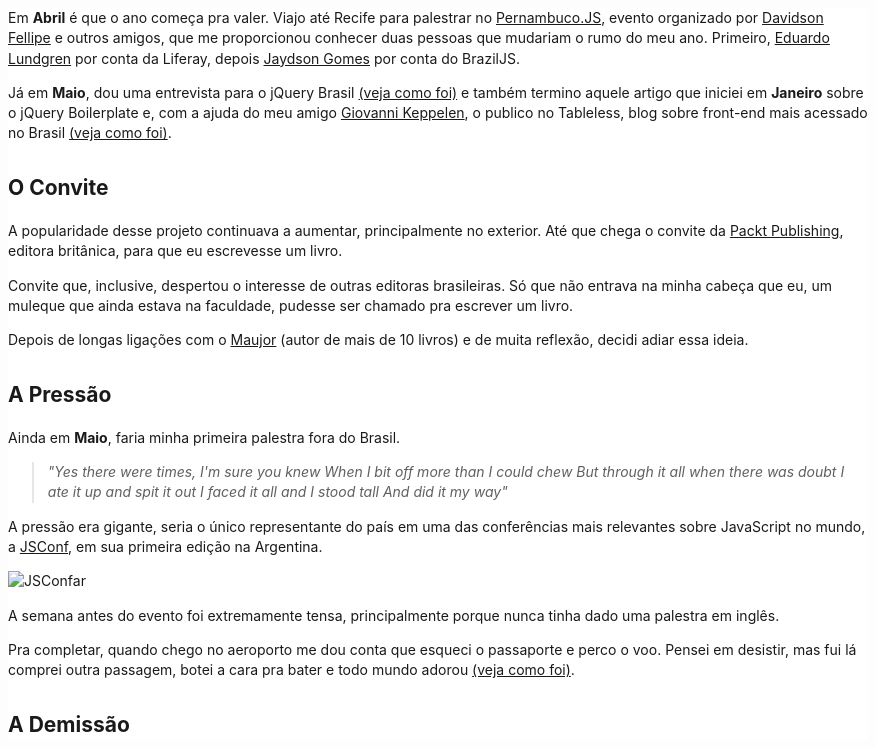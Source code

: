 Em **Abril** é que o ano começa pra valer. Viajo até Recife para palestrar no [Pernambuco.JS](http://www.pernambucojs.com/), evento organizado por [Davidson Fellipe](https://twitter.com/davidsonfellipe) e outros amigos, que me proporcionou conhecer duas pessoas que mudariam o rumo do meu ano. Primeiro, [Eduardo Lundgren](https://twitter.com/eduardolundgren) por conta da Liferay, depois [Jaydson Gomes](https://twitter.com/jadyson) por conta do BrazilJS.

<div class="iframe-wrap">
  <iframe src="https://www.youtube.com/embed/FrXy2xv2OpM" frameborder="0" allowfullscreen="true">
  </iframe>
</div>

Já em **Maio**, dou uma entrevista para o jQuery Brasil [(veja como foi)](/entrevista-conheca-o-jquery-boilerplate) e também termino aquele artigo que iniciei em **Janeiro** sobre o jQuery Boilerplate e, com a ajuda do meu amigo [Giovanni Keppelen](https://twitter.com/keppelen), o publico no Tableless, blog sobre front-end mais acessado no Brasil [(veja como foi)](http://tableless.com.br/tudo-que-voce-gostaria-de-saber-sobre-plugins-jquery-e-ninguem-teve-paciencia-de-explicar/).

## O Convite

A popularidade desse projeto continuava a aumentar, principalmente no exterior. Até que chega o convite da [Packt Publishing](http://www.packtpub.com/), editora britânica, para que eu escrevesse um livro.

Convite que, inclusive, despertou o interesse de outras editoras brasileiras. Só que não entrava na minha cabeça que eu, um muleque que ainda estava na faculdade, pudesse ser chamado pra escrever um livro.

Depois de longas ligações com o [Maujor](http://twitter.com/maujor) (autor de mais de 10 livros) e de muita reflexão, decidi adiar essa ideia.

## A Pressão

Ainda em **Maio**, faria minha primeira palestra fora do Brasil.

> _"Yes there were times, I'm sure you knew
> When I bit off more than I could chew
> But through it all when there was doubt
> I ate it up and spit it out
> I faced it all and I stood tall
> And did it my way"_

A pressão era gigante, seria o único representante do país em uma das conferências mais relevantes sobre JavaScript no mundo, a [JSConf](http://jsconf.com.ar), em sua primeira edição na Argentina.

![JSConfar](/static/img/tumblr/tumblr_m4j8x1YIQ31qe3219.jpg)

A semana antes do evento foi extremamente tensa, principalmente porque nunca tinha dado uma palestra em inglês.

Pra completar, quando chego no aeroporto me dou conta que esqueci o passaporte e perco o voo. Pensei em desistir, mas fui lá comprei outra passagem, botei a cara pra bater e todo mundo adorou [(veja como foi)](/relato-jsconfar).

## A Demissão
